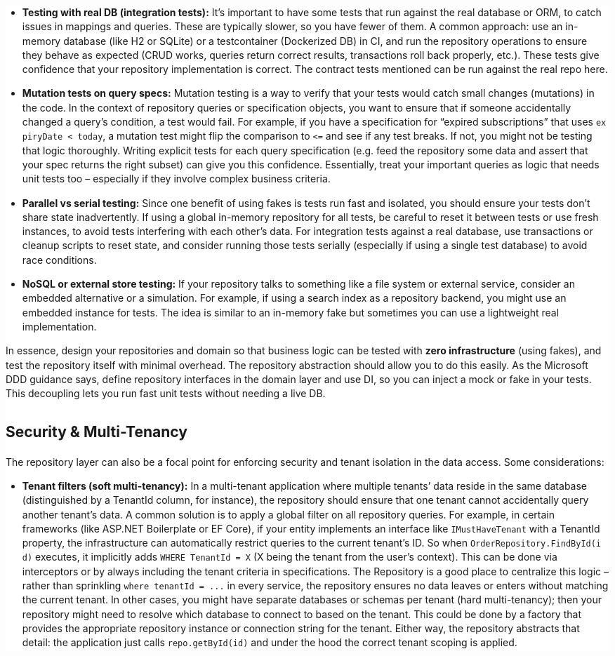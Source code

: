 * **Testing with real DB (integration tests):** It’s important to have some tests that run against the real database or ORM, to catch issues in mappings and queries. These are typically slower, so you have fewer of them. A common approach: use an in-memory database (like H2 or SQLite) or a testcontainer (Dockerized DB) in CI, and run the repository operations to ensure they behave as expected (CRUD works, queries return correct results, transactions roll back properly, etc.). These tests give confidence that your repository implementation is correct. The contract tests mentioned can be run against the real repo here.

* **Mutation tests on query specs:** Mutation testing is a way to verify that your tests would catch small changes (mutations) in the code. In the context of repository queries or specification objects, you want to ensure that if someone accidentally changed a query’s condition, a test would fail. For example, if you have a specification for “expired subscriptions” that uses `expiryDate < today`, a mutation test might flip the comparison to `<=` and see if any test breaks. If not, you might not be testing that logic thoroughly. Writing explicit tests for each query specification (e.g. feed the repository some data and assert that your spec returns the right subset) can give you this confidence. Essentially, treat your important queries as logic that needs unit tests too – especially if they involve complex business criteria.

* **Parallel vs serial testing:** Since one benefit of using fakes is tests run fast and isolated, you should ensure your tests don’t share state inadvertently. If using a global in-memory repository for all tests, be careful to reset it between tests or use fresh instances, to avoid tests interfering with each other’s data. For integration tests against a real database, use transactions or cleanup scripts to reset state, and consider running those tests serially (especially if using a single test database) to avoid race conditions.

* **NoSQL or external store testing:** If your repository talks to something like a file system or external service, consider an embedded alternative or a simulation. For example, if using a search index as a repository backend, you might use an embedded instance for tests. The idea is similar to an in-memory fake but sometimes you can use a lightweight real implementation.

In essence, design your repositories and domain so that business logic can be tested with **zero infrastructure** (using fakes), and test the repository itself with minimal overhead. The repository abstraction should allow you to do this easily. As the Microsoft DDD guidance says, define repository interfaces in the domain layer and use DI, so you can inject a mock or fake in your tests. This decoupling lets you run fast unit tests without needing a live DB.

## Security & Multi-Tenancy

The repository layer can also be a focal point for enforcing security and tenant isolation in the data access. Some considerations:

* **Tenant filters (soft multi-tenancy):** In a multi-tenant application where multiple tenants’ data reside in the same database (distinguished by a TenantId column, for instance), the repository should ensure that one tenant cannot accidentally query another tenant’s data. A common solution is to apply a global filter on all repository queries. For example, in certain frameworks (like ASP.NET Boilerplate or EF Core), if your entity implements an interface like `IMustHaveTenant` with a TenantId property, the infrastructure can automatically restrict queries to the current tenant’s ID. So when `OrderRepository.FindById(id)` executes, it implicitly adds `WHERE TenantId = X` (X being the tenant from the user’s context). This can be done via interceptors or by always including the tenant criteria in specifications. The Repository is a good place to centralize this logic – rather than sprinkling `where tenantId = ...` in every service, the repository ensures no data leaves or enters without matching the current tenant. In other cases, you might have separate databases or schemas per tenant (hard multi-tenancy); then your repository might need to resolve which database to connect to based on the tenant. This could be done by a factory that provides the appropriate repository instance or connection string for the tenant. Either way, the repository abstracts that detail: the application just calls `repo.getById(id)` and under the hood the correct tenant scoping is applied.
